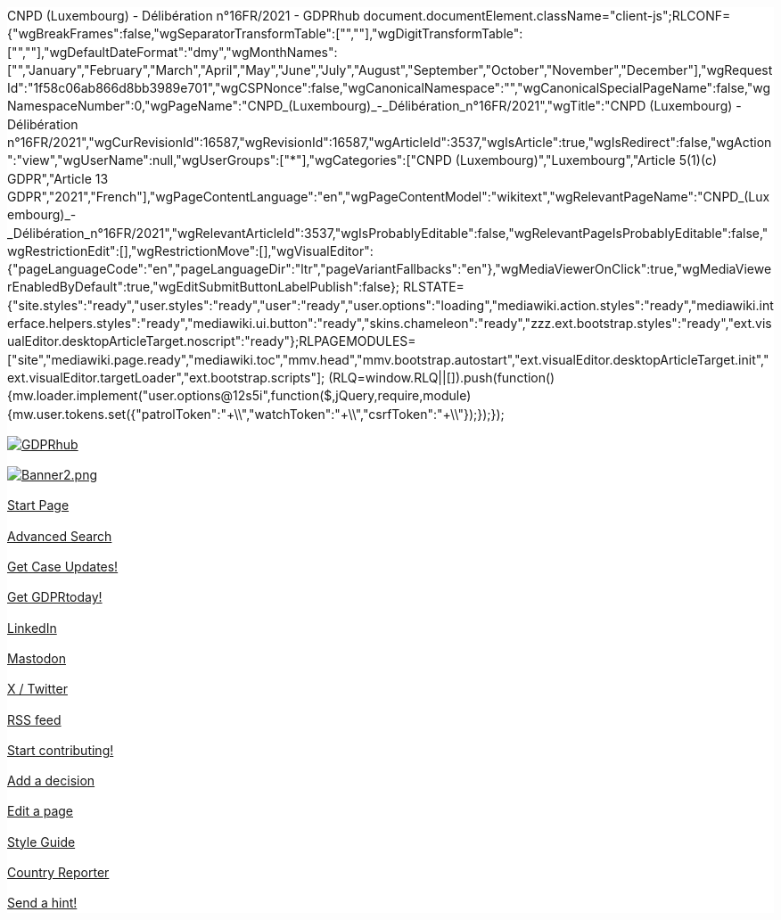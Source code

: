  CNPD (Luxembourg) - Délibération n°16FR/2021 - GDPRhub document.documentElement.className="client-js";RLCONF={"wgBreakFrames":false,"wgSeparatorTransformTable":\["",""\],"wgDigitTransformTable":\["",""\],"wgDefaultDateFormat":"dmy","wgMonthNames":\["","January","February","March","April","May","June","July","August","September","October","November","December"\],"wgRequestId":"1f58c06ab866d8bb3989e701","wgCSPNonce":false,"wgCanonicalNamespace":"","wgCanonicalSpecialPageName":false,"wgNamespaceNumber":0,"wgPageName":"CNPD\_(Luxembourg)\_-\_Délibération\_n°16FR/2021","wgTitle":"CNPD (Luxembourg) - Délibération n°16FR/2021","wgCurRevisionId":16587,"wgRevisionId":16587,"wgArticleId":3537,"wgIsArticle":true,"wgIsRedirect":false,"wgAction":"view","wgUserName":null,"wgUserGroups":\["\*"\],"wgCategories":\["CNPD (Luxembourg)","Luxembourg","Article 5(1)(c) GDPR","Article 13 GDPR","2021","French"\],"wgPageContentLanguage":"en","wgPageContentModel":"wikitext","wgRelevantPageName":"CNPD\_(Luxembourg)\_-\_Délibération\_n°16FR/2021","wgRelevantArticleId":3537,"wgIsProbablyEditable":false,"wgRelevantPageIsProbablyEditable":false,"wgRestrictionEdit":\[\],"wgRestrictionMove":\[\],"wgVisualEditor":{"pageLanguageCode":"en","pageLanguageDir":"ltr","pageVariantFallbacks":"en"},"wgMediaViewerOnClick":true,"wgMediaViewerEnabledByDefault":true,"wgEditSubmitButtonLabelPublish":false}; RLSTATE={"site.styles":"ready","user.styles":"ready","user":"ready","user.options":"loading","mediawiki.action.styles":"ready","mediawiki.interface.helpers.styles":"ready","mediawiki.ui.button":"ready","skins.chameleon":"ready","zzz.ext.bootstrap.styles":"ready","ext.visualEditor.desktopArticleTarget.noscript":"ready"};RLPAGEMODULES=\["site","mediawiki.page.ready","mediawiki.toc","mmv.head","mmv.bootstrap.autostart","ext.visualEditor.desktopArticleTarget.init","ext.visualEditor.targetLoader","ext.bootstrap.scripts"\]; (RLQ=window.RLQ||\[\]).push(function(){mw.loader.implement("user.options@12s5i",function($,jQuery,require,module){mw.user.tokens.set({"patrolToken":"+\\\\","watchToken":"+\\\\","csrfToken":"+\\\\"});});});                    

[![GDPRhub](/images/gdprhub_v5_150.png)](/index.php?title=Welcome_to_GDPRhub "Visit the main page")

[![Banner2.png](/images/5/57/Banner2.png)](https://gdprhub.eu/index.php?title=GDPRtoday)

[Start Page](/index.php?title=Welcome_to_GDPRhub)

[Advanced Search](/index.php?title=Advanced_Search)

[Get Case Updates!](#)

[Get GDPRtoday!](/index.php?title=GDPRtoday)

[LinkedIn](https://www.linkedin.com/showcase/gdprhub)

[Mastodon](https://mastodon.social/@GDPRhub)

[X / Twitter](https://www.twitter.com/GDPRhub)

[RSS feed](https://gdprhub.eu/index.php?title=Special:NewPages&feed=atom&hideredirs=1&limit=10&render=1)

[Start contributing!](#)

[Add a decision](/index.php?title=How_to_add_a_new_decision)

[Edit a page](/index.php?title=How_to_edit_a_page_on_GDPRhub)

[Style Guide](/index.php?title=GDPRhub_style_guide)

[Country Reporter](https://gdprmgmt.noyb.eu/become_country_reporter)

[Send a hint!](mailto:GDPRhub@noyb.eu?subject=GDPRhub%20-%20hint&body=Thank%20you%20for%20sending%20us%20a%20hint!%0A%0AIf%20you%20want%20to%20send%20us%20details%20about%20a%20case%20that%20is%20not%20on%20GDPRhub%20yet%2C%20please%20fill%20out%20the%20form%20below!%0AIf%20you%20want%20to%20send%20us%20any%20other%20information%2C%20just%20delete%20this%20text.%0A%0A%3D%3D%3D%20General%20Details%20%3D%3D%3D%0A%0ALink%20to%20the%20decision%20\(attach%20document%20if%20not%20public\)%3A%0ADPA%2FCourt%3A%0ACountry%3A%0ADate%3A%0A%0A%3D%3D%3D%20Factual%20Summary%20in%20English%20%3D%3D%3D%0A%0A-%3E%20What%20happened%20in%20this%20case%3F%0A%0A%3D%3D%3D%20Summary%20of%20the%20Dispute%20in%20English%20%3D%3D%3D%0A%0A-%3E%20What%20was%20the%20core%20dispute%20about%3F%0A%0A%3D%3D%3D%20Summary%20of%20the%20Holding%20in%20English%20%3D%3D%3D%0A%0A-%3E%20What%20is%20the%20core%20take%20away%20from%20the%20decision%3F%0A%0A%0AThank%20you%20for%20your%20support!%0Anoyb.eu%20team)
